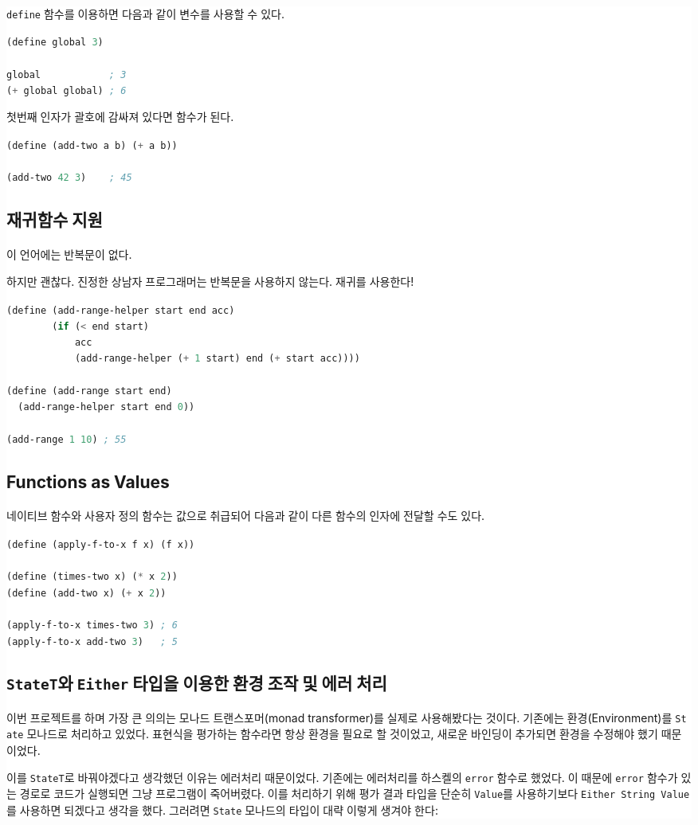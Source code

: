 `define` 함수를 이용하면 다음과 같이 변수를 사용할 수 있다.

```lisp
(define global 3)

global            ; 3
(+ global global) ; 6
```

첫번째 인자가 괄호에 감싸져 있다면 함수가 된다.

```lisp
(define (add-two a b) (+ a b))

(add-two 42 3)    ; 45
```

## 재귀함수 지원

이 언어에는 반복문이 없다.

하지만 괜찮다. 진정한 상남자 프로그래머는 반복문을 사용하지 않는다. 재귀를 사용한다!

```lisp
(define (add-range-helper start end acc)
        (if (< end start)
            acc
            (add-range-helper (+ 1 start) end (+ start acc))))

(define (add-range start end)
  (add-range-helper start end 0))

(add-range 1 10) ; 55
```

## Functions as Values

네이티브 함수와 사용자 정의 함수는 값으로 취급되어 다음과 같이 다른 함수의 인자에 전달할 수도 있다.

```lisp
(define (apply-f-to-x f x) (f x))

(define (times-two x) (* x 2))
(define (add-two x) (+ x 2))

(apply-f-to-x times-two 3) ; 6
(apply-f-to-x add-two 3)   ; 5
```

## `StateT`와 `Either` 타입을 이용한 환경 조작 및 에러 처리

이번 프로젝트를 하며 가장 큰 의의는 모나드 트랜스포머(monad transformer)를 실제로 사용해봤다는 것이다. 기존에는 환경(Environment)를 `State` 모나드로 처리하고 있었다. 표현식을 평가하는 함수라면 항상 환경을 필요로 할 것이었고, 새로운 바인딩이 추가되면 환경을 수정해야 했기 때문이었다.

이를 `StateT`로 바꿔야겠다고 생각했던 이유는 에러처리 때문이었다. 기존에는 에러처리를 하스켈의 `error` 함수로 했었다. 이 때문에 `error` 함수가 있는 경로로 코드가 실행되면 그냥 프로그램이 죽어버렸다. 이를 처리하기 위해 평가 결과 타입을 단순히 `Value`를 사용하기보다 `Either String Value`를 사용하면 되겠다고 생각을 했다. 그러려면 `State` 모나드의 타입이 대략 이렇게 생겨야 한다:
